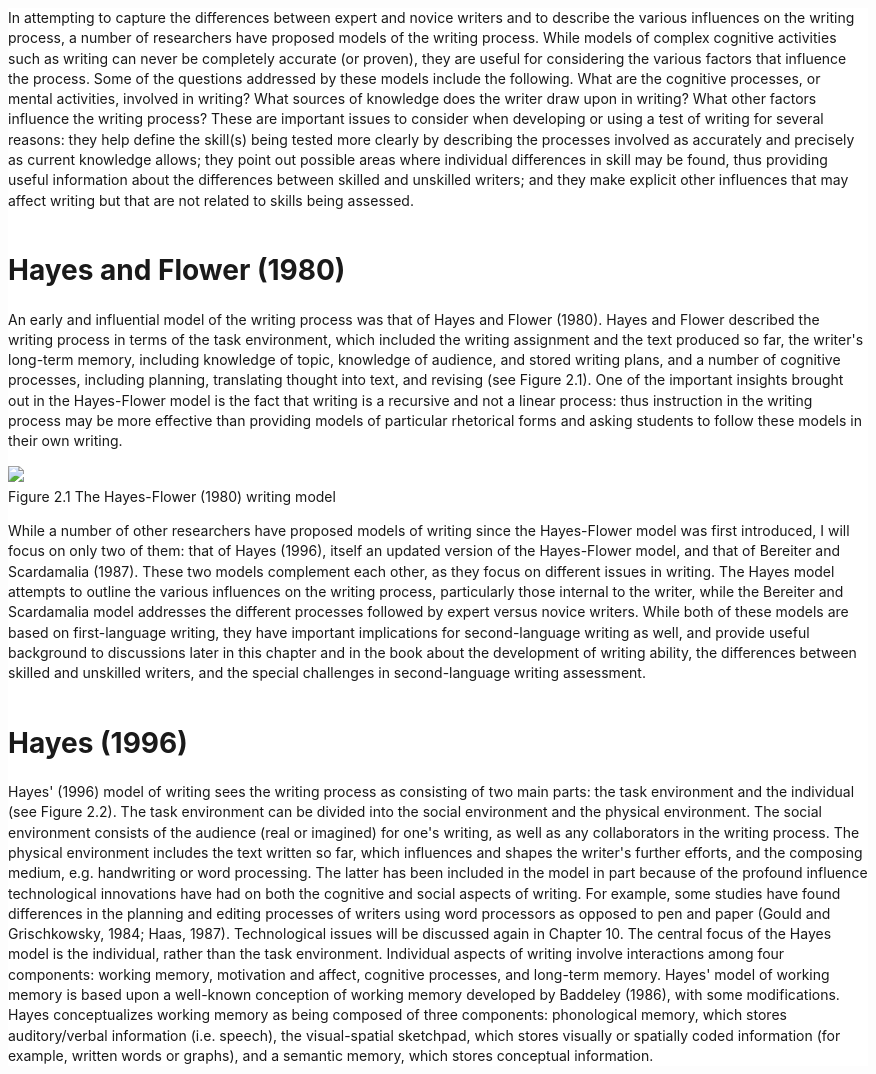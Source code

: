 In attempting to capture the differences between expert and novice writers and to describe the various influences on the writing process, a number of researchers have proposed models of the writing process. While models of complex cognitive activities such as writing can never be completely accurate (or proven), they are useful for considering the various factors that influence the process. Some of the questions addressed by these models include the following. What are the cognitive processes, or mental activities, involved in writing? What sources of knowledge does the writer draw upon in writing? What other factors influence the writing process? These are important issues to consider when developing or using a test of writing for several reasons: they help define the skill(s) being tested more clearly by describing the processes involved as accurately and precisely as current knowledge allows; they point out possible areas where individual differences in skill may be found, thus providing useful information about the differences between skilled and unskilled writers; and they make explicit other influences that may affect writing but that are not related to skills being assessed.

# Hayes and Flower (1980)

An early and influential model of the writing process was that of Hayes and Flower (1980). Hayes and Flower described the writing process in terms of the task environment, which included the writing assignment and the text produced so far, the writer's long-term memory, including knowledge of topic, knowledge of audience, and stored writing plans, and a number of cognitive processes, including planning, translating thought into text, and revising (see Figure 2.1). One of the important insights brought out in the Hayes-Flower model is the fact that writing is a recursive and not a linear process: thus instruction in the writing process may be more effective than providing models of particular rhetorical forms and asking students to follow these models in their own writing.

![](img/74ed0fe4cb770b518311f86cd28a24a5ccdcc07eaf670ea943694a964210e2c0.jpg)  
Figure 2.1 The Hayes-Flower (1980) writing model

While a number of other researchers have proposed models of writing since the Hayes-Flower model was first introduced, I will focus on only two of them: that of Hayes (1996), itself an updated version of the Hayes-Flower model, and that of Bereiter and Scardamalia (1987). These two models complement each other, as they focus on different issues in writing. The Hayes model attempts to outline the various influences on the writing process, particularly those internal to the writer, while the Bereiter and Scardamalia model addresses the different processes followed by expert versus novice writers. While both of these models are based on first-language writing, they have important implications for second-language writing as well, and provide useful background to discussions later in this chapter and in the book about the development of writing ability, the differences between skilled and unskilled writers, and the special challenges in second-language writing assessment.

# Hayes (1996)

Hayes' (1996) model of writing sees the writing process as consisting of two main parts: the task environment and the individual (see Figure 2.2). The task environment can be divided into the social environment and the physical environment. The social environment consists of the audience (real or imagined) for one's writing, as well as any collaborators in the writing process. The physical environment includes the text written so far, which influences and shapes the writer's further efforts, and the composing medium, e.g. handwriting or word processing. The latter has been included in the model in part because of the profound influence technological innovations have had on both the cognitive and social aspects of writing. For example, some studies have found differences in the planning and editing processes of writers using word processors as opposed to pen and paper (Gould and Grischkowsky, 1984; Haas, 1987). Technological issues will be discussed again in Chapter 10. The central focus of the Hayes model is the individual, rather than the task environment. Individual aspects of writing involve interactions among four components: working memory, motivation and affect, cognitive processes, and long-term memory. Hayes' model of working memory is based upon a well-known conception of working memory developed by Baddeley (1986), with some modifications. Hayes conceptualizes working memory as being composed of three components: phonological memory, which stores auditory/verbal information (i.e. speech), the visual-spatial sketchpad, which stores visually or spatially coded information (for example, written words or graphs), and a semantic memory, which stores conceptual information.
